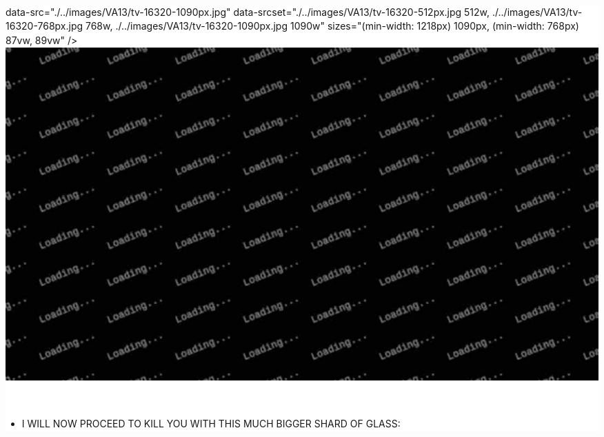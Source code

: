   data-src="./../images/VA13/tv-16320-1090px.jpg"
  data-srcset="./../images/VA13/tv-16320-512px.jpg 512w,
  ./../images/VA13/tv-16320-768px.jpg 768w,
  ./../images/VA13/tv-16320-1090px.jpg 1090w"
  sizes="(min-width: 1218px) 1090px,
  (min-width: 768px) 87vw,
  89vw" />
 <img width="100%" height="100%" class="lazyload" src="./../images/loading.jpg"
  data-src="./../images/VA13/bd-16320-1090px.jpg"
  data-srcset="./../images/VA13/bd-16320-512px.jpg 512w,
  ./../images/VA13/bd-16320-768px.jpg 768w,
  ./../images/VA13/bd-16320-1090px.jpg 1090w"
  sizes="(min-width: 1218px) 1090px,
  (min-width: 768px) 87vw,
  89vw" />
</div>

<br>

- I WILL NOW PROCEED TO KILL YOU WITH THIS MUCH BIGGER SHARD OF GLASS:

<div id="container1" class="twentytwenty-container">